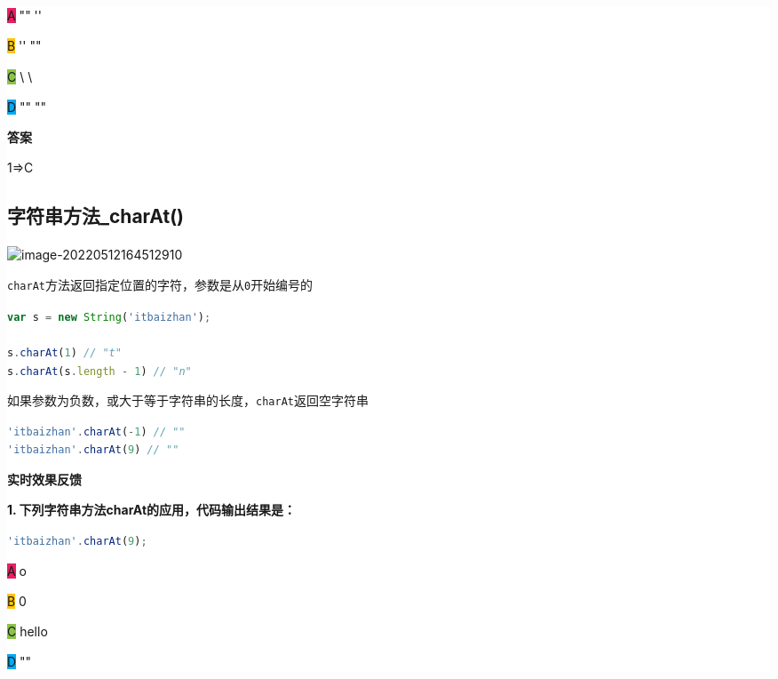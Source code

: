 <font style="background-color:rgb(233, 30, 100)">A</font>   ""   ''

<font style="background-color:rgb(255, 197, 10)">B</font>   ''    ""

<font style="background-color:#8bc34a">C</font>   \   \

<font style="background-color:rgb(2, 170, 244);">D</font>  ""  ""



**答案**

1=>C   









## 字符串方法_charAt()



![image-20220512164512910](imgs/image-20220512164512910.png)



`charAt`方法返回指定位置的字符，参数是从`0`开始编号的

```js
var s = new String('itbaizhan');

s.charAt(1) // "t"
s.charAt(s.length - 1) // "n"
```



如果参数为负数，或大于等于字符串的长度，`charAt`返回空字符串

```js
'itbaizhan'.charAt(-1) // ""
'itbaizhan'.charAt(9) // ""
```



**实时效果反馈**

**1. 下列字符串方法charAt的应用，代码输出结果是：**

```js
'itbaizhan'.charAt(9);
```

<font style="background-color:rgb(233, 30, 100)">A</font>   o

<font style="background-color:rgb(255, 197, 10)">B</font>   0

<font style="background-color:#8bc34a">C</font>   hello

<font style="background-color:rgb(2, 170, 244);">D</font>  ""



